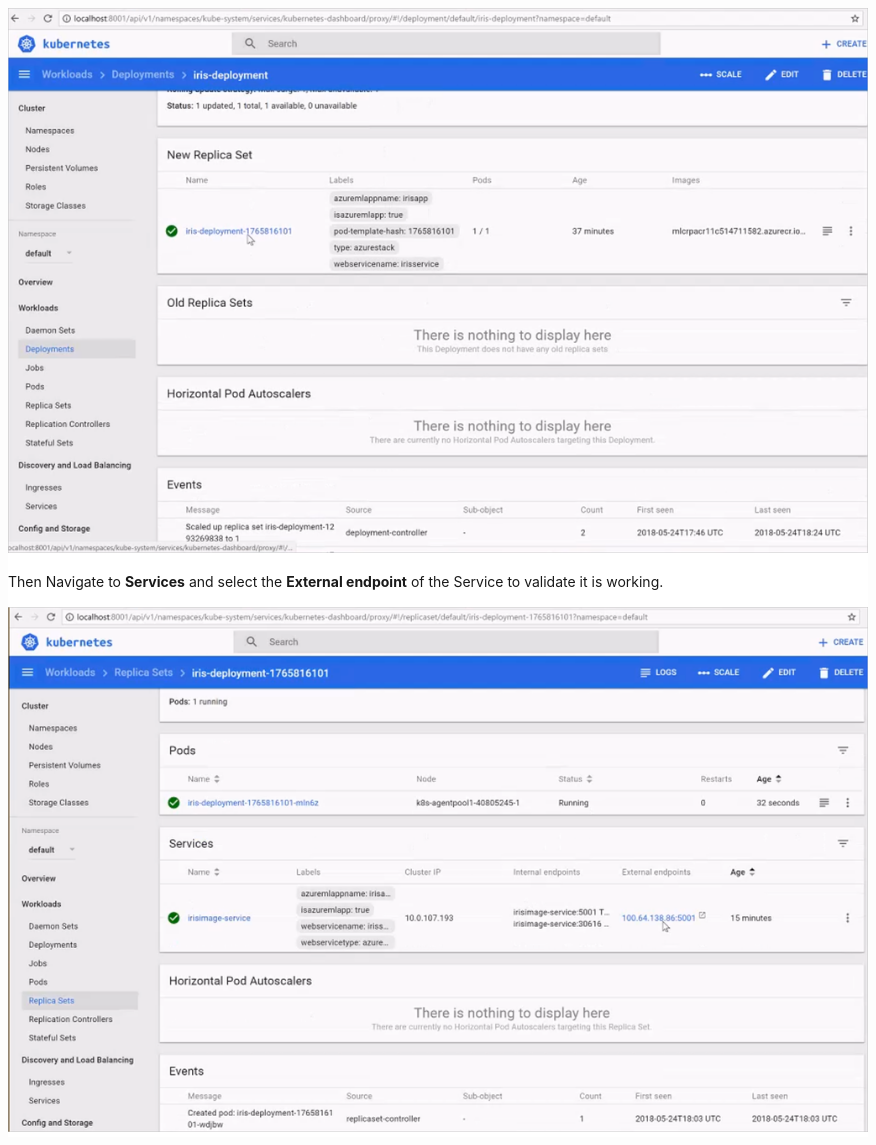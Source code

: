 ![Alt text](media\azure-stack-solution-machine-learning\image138.png)

Then Navigate to **Services** and select the **External endpoint** of the Service to validate it is working.

![Alt text](media\azure-stack-solution-machine-learning\image139.png)
